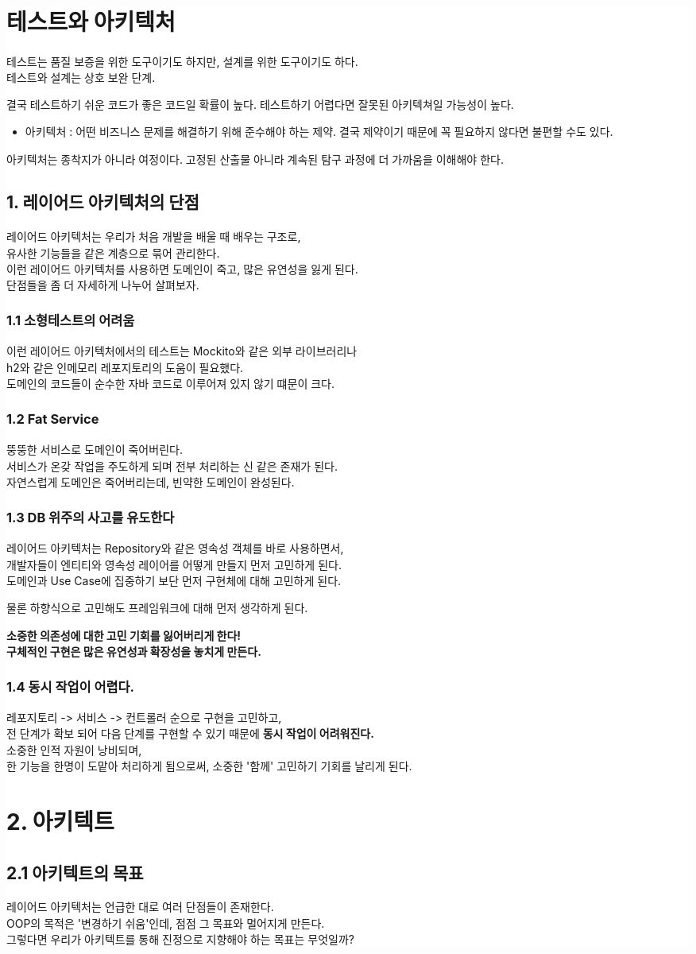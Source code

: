 # 테스트와 아키텍처
테스트는 품질 보증을 위한 도구이기도 하지만, 설계를 위한 도구이기도 하다. <br>
테스트와 설계는 상호 보완 단계. 

결국 테스트하기 쉬운 코드가 좋은 코드일 확률이 높다.
테스트하기 어렵다면 잘못된 아키텍쳐일 가능성이 높다.

- 아키텍처 : 어떤 비즈니스 문제를 해결하기 위해 준수해야 하는 제약.
결국 제약이기 때문에 꼭 필요하지 않다면 불편할 수도 있다.

아키텍처는 종착지가 아니라 여정이다. 
고정된 산출물 아니라 계속된 탐구 과정에 더 가까움을 이해해야 한다.

## 1. 레이어드 아키텍처의 단점
레이어드 아키텍처는 우리가 처음 개발을 배울 때 배우는 구조로, <Br>
유사한 기능들을 같은 계층으로 묶어 관리한다. <br>
이런 레이어드 아키텍처를 사용하면 도메인이 죽고, 많은 유연성을 잃게 된다. <Br> 
단점들을 좀 더 자세하게 나누어 살펴보자. <br>

### 1.1 소형테스트의 어려움
이런 레이어드 아키텍처에서의 테스트는 Mockito와 같은 외부 라이브러리나 <br> 
h2와 같은 인메모리 레포지토리의 도움이 필요했다. <Br>
도메인의 코드들이 순수한 자바 코드로 이루어져 있지 않기 떄문이 크다. <Br>


### 1.2 Fat Service
뚱뚱한 서비스로 도메인이 죽어버린다. <br>
서비스가 온갖 작업을 주도하게 되며 전부 처리하는 신 같은 존재가 된다. <br>
자연스럽게 도메인은 죽어버리는데, 빈약한 도메인이 완성된다.

### 1.3 DB 위주의 사고를 유도한다
레이어드 아키텍처는 Repository와 같은 영속성 객체를 바로 사용하면서,  
개발자들이 엔티티와 영속성 레이어를 어떻게 만들지 먼저 고민하게 된다. <br>
도메인과 Use Case에 집중하기 보단 먼저 구현체에 대해 고민하게 된다. <Br>

물론 하향식으로 고민해도 프레임워크에 대해 먼저 생각하게 된다.

**소중한 의존성에 대한 고민 기회를 잃어버리게 한다! <Br> 구체적인 구현은 많은 유연성과 확장성을 놓치게 만든다.** <br>


### 1.4 동시 작업이 어렵다.
레포지토리 -> 서비스 -> 컨트롤러 순으로 구현을 고민하고, <br> 
전 단계가 확보 되어 다음 단계를 구현할 수 있기 때문에 **동시 작업이 어려워진다.** <br>
소중한 인적 자원이 낭비되며, <Br>
한 기능을 한명이 도맡아 처리하게 됨으로써, 소중한 '함께' 고민하기 기회를 날리게 된다.


# 2. 아키텍트

## 2.1 아키텍트의 목표
레이어드 아키텍처는 언급한 대로 여러 단점들이 존재한다. <Br>
OOP의 목적은 '변경하기 쉬움'인데, 점점 그 목표와 멀어지게 만든다. <Br>
그렇다면 우리가 아키텍트를 통해 진정으로 지향해야 하는 목표는 무엇일까? <Br>
